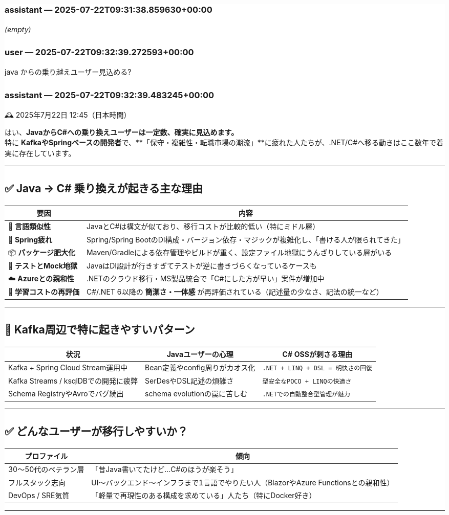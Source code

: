 ### assistant — 2025-07-22T09:31:38.859630+00:00

_(empty)_

### user — 2025-07-22T09:32:39.272593+00:00

java からの乗り越えユーザー見込める?

### assistant — 2025-07-22T09:32:39.483245+00:00

🕰️ 2025年7月22日 12:45（日本時間）

はい、**JavaからC#への乗り換えユーザーは一定数、確実に見込めます。**  
特に **KafkaやSpringベースの開発者**で、**「保守・複雑性・転職市場の潮流」**に疲れた人たちが、.NET/C#へ移る動きはここ数年で着実に存在しています。

---

## ✅ Java → C# 乗り換えが起きる主な理由

| 要因 | 内容 |
|------|------|
| 🔄 **言語類似性** | JavaとC#は構文が似ており、移行コストが比較的低い（特にミドル層） |
| 🧱 **Spring疲れ** | Spring/Spring BootのDI構成・バージョン依存・マジックが複雑化し、「書ける人が限られてきた」 |
| 📦 **パッケージ肥大化** | Maven/Gradleによる依存管理やビルドが重く、設定ファイル地獄にうんざりしている層がいる |
| 🧪 **テストとMock地獄** | JavaはDI設計が行きすぎてテストが逆に書きづらくなっているケースも |
| ☁️ **Azureとの親和性** | .NETのクラウド移行・MS製品統合で「C#にした方が早い」案件が増加中 |
| 🧠 **学習コストの再評価** | C#/.NET 6以降の **簡潔さ・一体感** が再評価されている（記述量の少なさ、記法の統一など）

---

## 🎯 Kafka周辺で特に起きやすいパターン

| 状況 | Javaユーザーの心理 | C# OSSが刺さる理由 |
|------|------------------|------------------|
| Kafka + Spring Cloud Stream運用中 | Bean定義やconfig周りがカオス化 | `.NET + LINQ + DSL = 明快さの回復` |
| Kafka Streams / ksqlDBでの開発に疲弊 | SerDesやDSL記述の煩雑さ | `型安全なPOCO + LINQの快適さ` |
| Schema RegistryやAvroでバグ続出 | schema evolutionの罠に苦しむ | `.NETでの自動整合型管理が魅力` |

---

## ✅ どんなユーザーが移行しやすいか？

| プロファイル         | 傾向 |
|--------------------|------|
| 30〜50代のベテラン層 | 「昔Java書いてたけど…C#のほうが楽そう」 |
| フルスタック志向     | UI〜バックエンド〜インフラまで1言語でやりたい人（BlazorやAzure Functionsとの親和性） |
| DevOps / SRE気質     | 「軽量で再現性のある構成を求めている」人たち（特にDocker好き） |

---